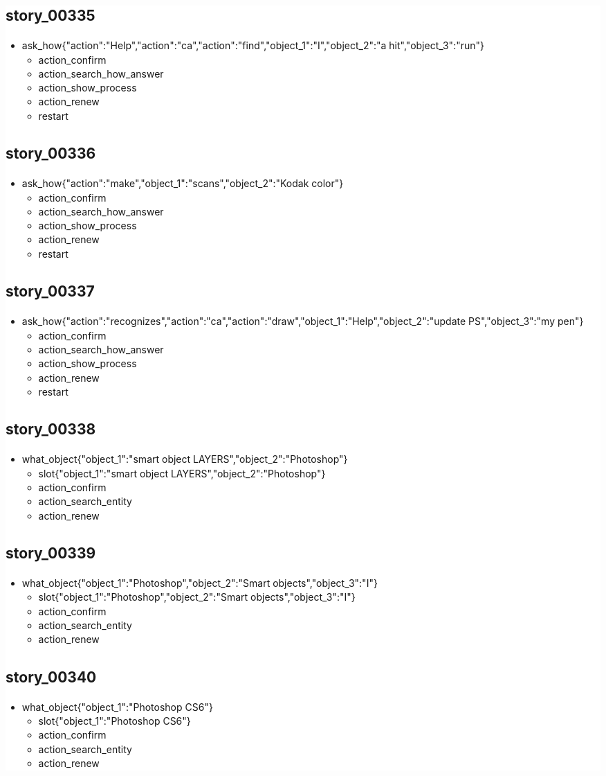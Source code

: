 ## story_00335
* ask_how{"action":"Help","action":"ca","action":"find","object_1":"I","object_2":"a hit","object_3":"run"}
	- action_confirm
	- action_search_how_answer
	- action_show_process
	- action_renew
	- restart

## story_00336
* ask_how{"action":"make","object_1":"scans","object_2":"Kodak color"}
	- action_confirm
	- action_search_how_answer
	- action_show_process
	- action_renew
	- restart

## story_00337
* ask_how{"action":"recognizes","action":"ca","action":"draw","object_1":"Help","object_2":"update PS","object_3":"my pen"}
	- action_confirm
	- action_search_how_answer
	- action_show_process
	- action_renew
	- restart

## story_00338
* what_object{"object_1":"smart object LAYERS","object_2":"Photoshop"}
	- slot{"object_1":"smart object LAYERS","object_2":"Photoshop"}
	- action_confirm
	- action_search_entity
	- action_renew

## story_00339
* what_object{"object_1":"Photoshop","object_2":"Smart objects","object_3":"I"}
	- slot{"object_1":"Photoshop","object_2":"Smart objects","object_3":"I"}
	- action_confirm
	- action_search_entity
	- action_renew

## story_00340
* what_object{"object_1":"Photoshop CS6"}
	- slot{"object_1":"Photoshop CS6"}
	- action_confirm
	- action_search_entity
	- action_renew
